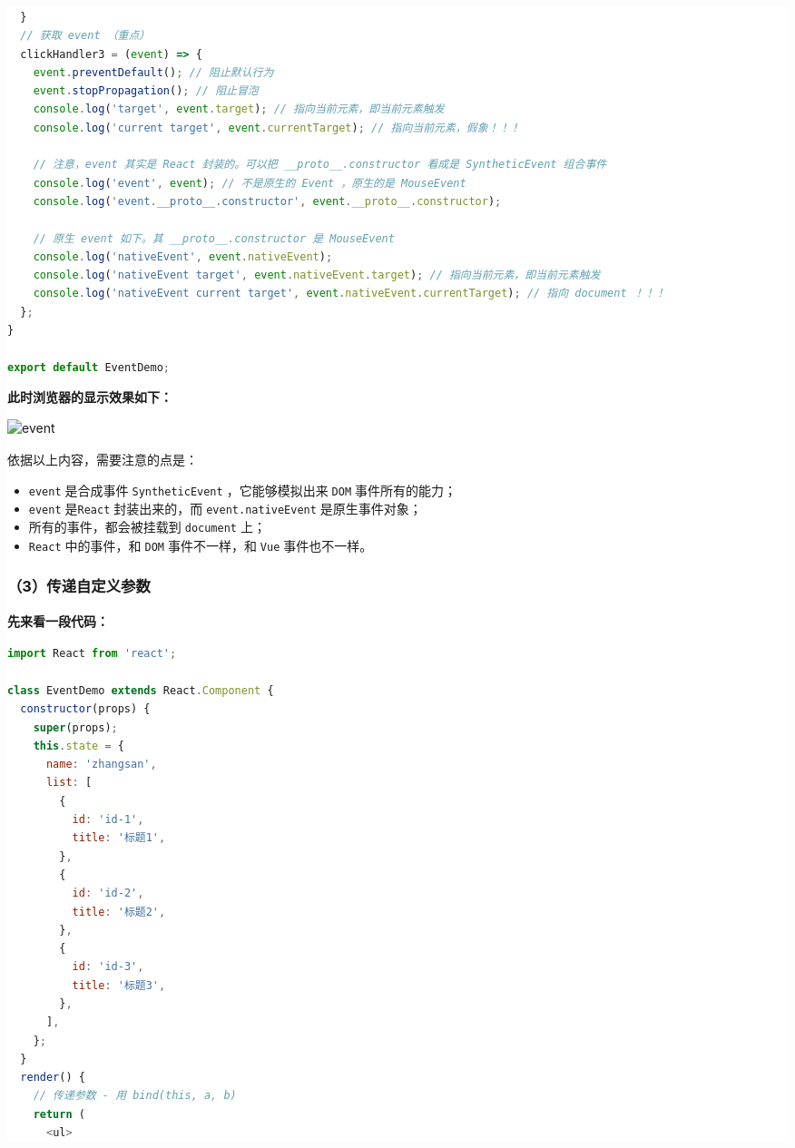 ```js
  }
  // 获取 event （重点）
  clickHandler3 = (event) => {
    event.preventDefault(); // 阻止默认行为
    event.stopPropagation(); // 阻止冒泡
    console.log('target', event.target); // 指向当前元素，即当前元素触发
    console.log('current target', event.currentTarget); // 指向当前元素，假象！！！

    // 注意，event 其实是 React 封装的。可以把 __proto__.constructor 看成是 SyntheticEvent 组合事件
    console.log('event', event); // 不是原生的 Event ，原生的是 MouseEvent
    console.log('event.__proto__.constructor', event.__proto__.constructor);

    // 原生 event 如下。其 __proto__.constructor 是 MouseEvent
    console.log('nativeEvent', event.nativeEvent);
    console.log('nativeEvent target', event.nativeEvent.target); // 指向当前元素，即当前元素触发
    console.log('nativeEvent current target', event.nativeEvent.currentTarget); // 指向 document ！！！
  };
}

export default EventDemo;
```

**此时浏览器的显示效果如下：**

![event](https://mondaylab-1309616765.cos.ap-shanghai.myqcloud.com/images/202305270709905.gif)

依据以上内容，需要注意的点是：

- `event` 是合成事件 `SyntheticEvent` ，它能够模拟出来 `DOM` 事件所有的能力；
- `event` 是`React` 封装出来的，而 `event.nativeEvent` 是原生事件对象；
- 所有的事件，都会被挂载到 `document` 上；
- `React` 中的事件，和 `DOM` 事件不一样，和 `Vue` 事件也不一样。

### （3）传递自定义参数

**先来看一段代码：**

```js
import React from 'react';

class EventDemo extends React.Component {
  constructor(props) {
    super(props);
    this.state = {
      name: 'zhangsan',
      list: [
        {
          id: 'id-1',
          title: '标题1',
        },
        {
          id: 'id-2',
          title: '标题2',
        },
        {
          id: 'id-3',
          title: '标题3',
        },
      ],
    };
  }
  render() {
    // 传递参数 - 用 bind(this, a, b)
    return (
      <ul>
```